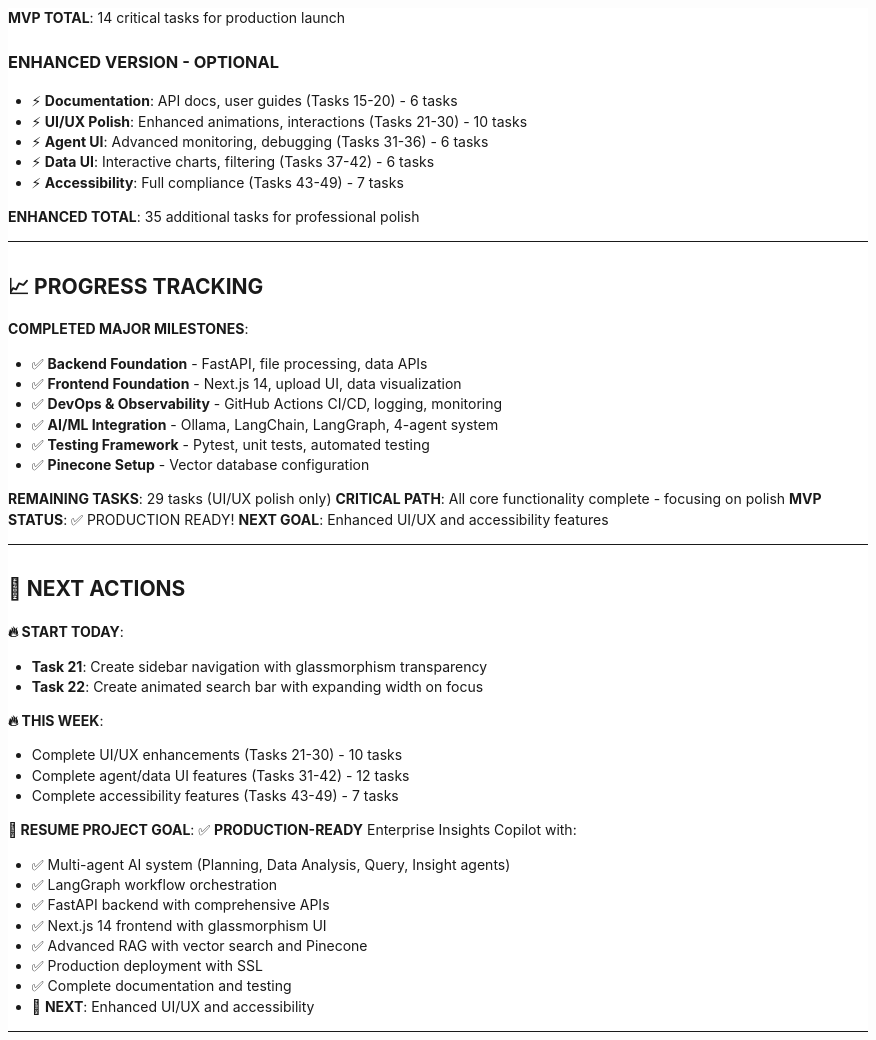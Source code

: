 **MVP TOTAL**: 14 critical tasks for production launch

### **ENHANCED VERSION - OPTIONAL**
- ⚡ **Documentation**: API docs, user guides (Tasks 15-20) - 6 tasks
- ⚡ **UI/UX Polish**: Enhanced animations, interactions (Tasks 21-30) - 10 tasks
- ⚡ **Agent UI**: Advanced monitoring, debugging (Tasks 31-36) - 6 tasks
- ⚡ **Data UI**: Interactive charts, filtering (Tasks 37-42) - 6 tasks
- ⚡ **Accessibility**: Full compliance (Tasks 43-49) - 7 tasks

**ENHANCED TOTAL**: 35 additional tasks for professional polish

---

## 📈 **PROGRESS TRACKING**

**COMPLETED MAJOR MILESTONES**:
- ✅ **Backend Foundation** - FastAPI, file processing, data APIs
- ✅ **Frontend Foundation** - Next.js 14, upload UI, data visualization  
- ✅ **DevOps & Observability** - GitHub Actions CI/CD, logging, monitoring
- ✅ **AI/ML Integration** - Ollama, LangChain, LangGraph, 4-agent system
- ✅ **Testing Framework** - Pytest, unit tests, automated testing
- ✅ **Pinecone Setup** - Vector database configuration

**REMAINING TASKS**: 29 tasks (UI/UX polish only)
**CRITICAL PATH**: All core functionality complete - focusing on polish
**MVP STATUS**: ✅ PRODUCTION READY! 
**NEXT GOAL**: Enhanced UI/UX and accessibility features

---

## 🚀 **NEXT ACTIONS**

**🔥 START TODAY**: 
- **Task 21**: Create sidebar navigation with glassmorphism transparency
- **Task 22**: Create animated search bar with expanding width on focus

**🔥 THIS WEEK**:
- Complete UI/UX enhancements (Tasks 21-30) - 10 tasks
- Complete agent/data UI features (Tasks 31-42) - 12 tasks
- Complete accessibility features (Tasks 43-49) - 7 tasks

**🎯 RESUME PROJECT GOAL**: 
✅ **PRODUCTION-READY** Enterprise Insights Copilot with:
- ✅ Multi-agent AI system (Planning, Data Analysis, Query, Insight agents)
- ✅ LangGraph workflow orchestration
- ✅ FastAPI backend with comprehensive APIs
- ✅ Next.js 14 frontend with glassmorphism UI
- ✅ Advanced RAG with vector search and Pinecone
- ✅ Production deployment with SSL
- ✅ Complete documentation and testing
- 🎯 **NEXT**: Enhanced UI/UX and accessibility

---
